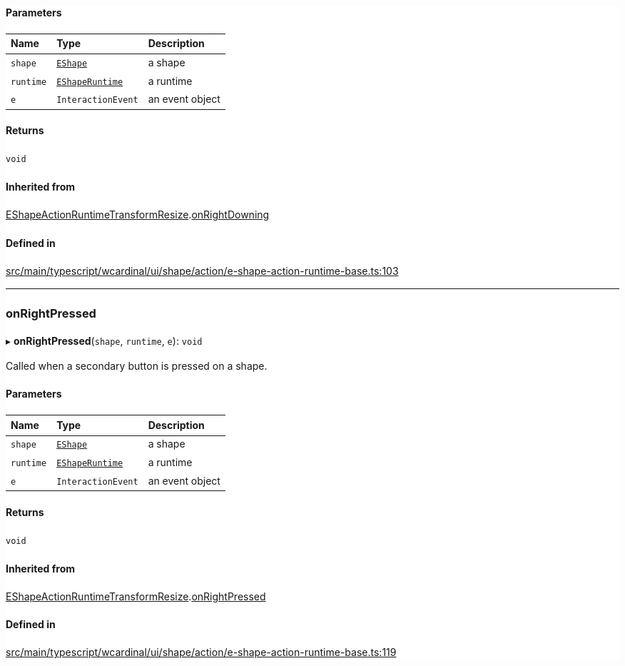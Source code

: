 #### Parameters

| Name | Type | Description |
| :------ | :------ | :------ |
| `shape` | [`EShape`](../interfaces/EShape.md) | a shape |
| `runtime` | [`EShapeRuntime`](../interfaces/EShapeRuntime.md) | a runtime |
| `e` | `InteractionEvent` | an event object |

#### Returns

`void`

#### Inherited from

[EShapeActionRuntimeTransformResize](EShapeActionRuntimeTransformResize.md).[onRightDowning](EShapeActionRuntimeTransformResize.md#onrightdowning)

#### Defined in

[src/main/typescript/wcardinal/ui/shape/action/e-shape-action-runtime-base.ts:103](https://github.com/winter-cardinal/winter-cardinal-ui/blob/v0.442.0/src/main/typescript/wcardinal/ui/shape/action/e-shape-action-runtime-base.ts#L103)

___

### onRightPressed

▸ **onRightPressed**(`shape`, `runtime`, `e`): `void`

Called when a secondary button is pressed on a shape.

#### Parameters

| Name | Type | Description |
| :------ | :------ | :------ |
| `shape` | [`EShape`](../interfaces/EShape.md) | a shape |
| `runtime` | [`EShapeRuntime`](../interfaces/EShapeRuntime.md) | a runtime |
| `e` | `InteractionEvent` | an event object |

#### Returns

`void`

#### Inherited from

[EShapeActionRuntimeTransformResize](EShapeActionRuntimeTransformResize.md).[onRightPressed](EShapeActionRuntimeTransformResize.md#onrightpressed)

#### Defined in

[src/main/typescript/wcardinal/ui/shape/action/e-shape-action-runtime-base.ts:119](https://github.com/winter-cardinal/winter-cardinal-ui/blob/v0.442.0/src/main/typescript/wcardinal/ui/shape/action/e-shape-action-runtime-base.ts#L119)
